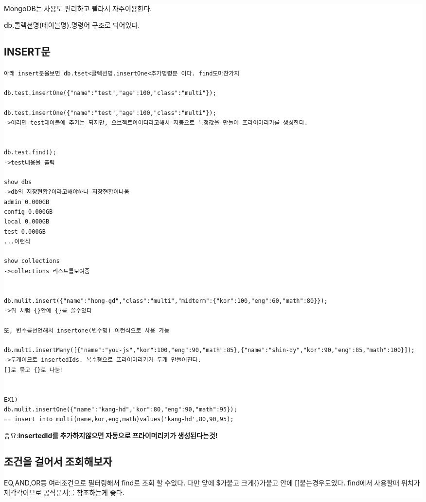 
MongoDB는 사용도 편리하고 빨라서 자주이용한다.

db.콜렉션명(테이블명).명령어 구조로 되어있다.

## INSERT문

```
아래 insert문을보면 db.tset<콜렉션명.insertOne<추가명령문 이다. find도마찬가지

db.test.insertOne({"name":"test","age":100,"class":"multi"}); 

db.test.insertOne({"name":"test","age":100,"class":"multi"}); 
->이러면 test테이블에 추가는 되지만, 오브젝트아이디라고해서 자동으로 특정값을 만들어 프라이머리키를 생성한다.


db.test.find(); 
->test내용물 출력

show dbs
->db의 저장현황?이라고해야하나 저장현황이나옴
admin 0.000GB
config 0.000GB
local 0.000GB
test 0.000GB
...이런식

show collections
->collections 리스트를보여줌


db.mulit.insert({"name":"hong-gd","class":"multi","midterm":{"kor":100,"eng":60,"math":80}});
->위 처럼 {}안에 {}를 쓸수있다

또, 변수를선언해서 insertone(변수명) 이런식으로 사용 가능

db.multi.insertMany([{"name":"you-js","kor":100,"eng":90,"math":85},{"name":"shin-dy","kor":90,"eng":85,"math":100}]);
->두개이므로 insertedIds. 복수형으로 프라이머리키가 두개 만들어진다.
[]로 묶고 {}로 나눔!


EX1)
db.mulit.insertOne({"name":"kang-hd","kor":80,"eng":90,"math":95});
== insert into multi(name,kor,eng,math)values('kang-hd',80,90,95);

```
중요:**insertedId를 추가하지않으면 자동으로 프라이머리키가 생성된다는것!**

## 조건을 걸어서 조회해보자

EQ,AND,OR등 여러조건으로 필터링해서 find로 조회 할 수있다.
다만 앞에 $가붙고 크게{}가붙고 안에 []붙는경우도있다.
find에서 사용할때 위치가 제각각이므로 공식문서를 참조하는게 좋다.
